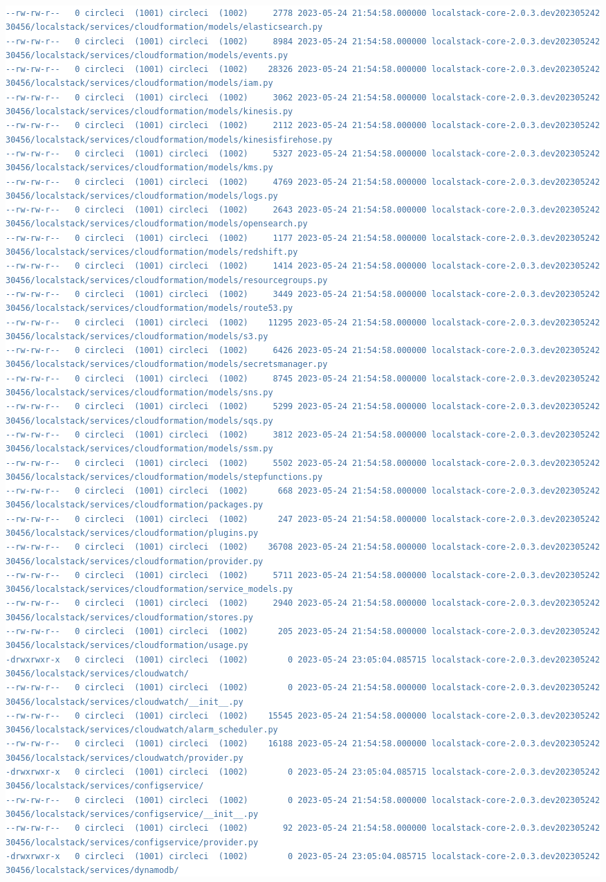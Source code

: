 ```diff
--rw-rw-r--   0 circleci  (1001) circleci  (1002)     2778 2023-05-24 21:54:58.000000 localstack-core-2.0.3.dev20230524230456/localstack/services/cloudformation/models/elasticsearch.py
--rw-rw-r--   0 circleci  (1001) circleci  (1002)     8984 2023-05-24 21:54:58.000000 localstack-core-2.0.3.dev20230524230456/localstack/services/cloudformation/models/events.py
--rw-rw-r--   0 circleci  (1001) circleci  (1002)    28326 2023-05-24 21:54:58.000000 localstack-core-2.0.3.dev20230524230456/localstack/services/cloudformation/models/iam.py
--rw-rw-r--   0 circleci  (1001) circleci  (1002)     3062 2023-05-24 21:54:58.000000 localstack-core-2.0.3.dev20230524230456/localstack/services/cloudformation/models/kinesis.py
--rw-rw-r--   0 circleci  (1001) circleci  (1002)     2112 2023-05-24 21:54:58.000000 localstack-core-2.0.3.dev20230524230456/localstack/services/cloudformation/models/kinesisfirehose.py
--rw-rw-r--   0 circleci  (1001) circleci  (1002)     5327 2023-05-24 21:54:58.000000 localstack-core-2.0.3.dev20230524230456/localstack/services/cloudformation/models/kms.py
--rw-rw-r--   0 circleci  (1001) circleci  (1002)     4769 2023-05-24 21:54:58.000000 localstack-core-2.0.3.dev20230524230456/localstack/services/cloudformation/models/logs.py
--rw-rw-r--   0 circleci  (1001) circleci  (1002)     2643 2023-05-24 21:54:58.000000 localstack-core-2.0.3.dev20230524230456/localstack/services/cloudformation/models/opensearch.py
--rw-rw-r--   0 circleci  (1001) circleci  (1002)     1177 2023-05-24 21:54:58.000000 localstack-core-2.0.3.dev20230524230456/localstack/services/cloudformation/models/redshift.py
--rw-rw-r--   0 circleci  (1001) circleci  (1002)     1414 2023-05-24 21:54:58.000000 localstack-core-2.0.3.dev20230524230456/localstack/services/cloudformation/models/resourcegroups.py
--rw-rw-r--   0 circleci  (1001) circleci  (1002)     3449 2023-05-24 21:54:58.000000 localstack-core-2.0.3.dev20230524230456/localstack/services/cloudformation/models/route53.py
--rw-rw-r--   0 circleci  (1001) circleci  (1002)    11295 2023-05-24 21:54:58.000000 localstack-core-2.0.3.dev20230524230456/localstack/services/cloudformation/models/s3.py
--rw-rw-r--   0 circleci  (1001) circleci  (1002)     6426 2023-05-24 21:54:58.000000 localstack-core-2.0.3.dev20230524230456/localstack/services/cloudformation/models/secretsmanager.py
--rw-rw-r--   0 circleci  (1001) circleci  (1002)     8745 2023-05-24 21:54:58.000000 localstack-core-2.0.3.dev20230524230456/localstack/services/cloudformation/models/sns.py
--rw-rw-r--   0 circleci  (1001) circleci  (1002)     5299 2023-05-24 21:54:58.000000 localstack-core-2.0.3.dev20230524230456/localstack/services/cloudformation/models/sqs.py
--rw-rw-r--   0 circleci  (1001) circleci  (1002)     3812 2023-05-24 21:54:58.000000 localstack-core-2.0.3.dev20230524230456/localstack/services/cloudformation/models/ssm.py
--rw-rw-r--   0 circleci  (1001) circleci  (1002)     5502 2023-05-24 21:54:58.000000 localstack-core-2.0.3.dev20230524230456/localstack/services/cloudformation/models/stepfunctions.py
--rw-rw-r--   0 circleci  (1001) circleci  (1002)      668 2023-05-24 21:54:58.000000 localstack-core-2.0.3.dev20230524230456/localstack/services/cloudformation/packages.py
--rw-rw-r--   0 circleci  (1001) circleci  (1002)      247 2023-05-24 21:54:58.000000 localstack-core-2.0.3.dev20230524230456/localstack/services/cloudformation/plugins.py
--rw-rw-r--   0 circleci  (1001) circleci  (1002)    36708 2023-05-24 21:54:58.000000 localstack-core-2.0.3.dev20230524230456/localstack/services/cloudformation/provider.py
--rw-rw-r--   0 circleci  (1001) circleci  (1002)     5711 2023-05-24 21:54:58.000000 localstack-core-2.0.3.dev20230524230456/localstack/services/cloudformation/service_models.py
--rw-rw-r--   0 circleci  (1001) circleci  (1002)     2940 2023-05-24 21:54:58.000000 localstack-core-2.0.3.dev20230524230456/localstack/services/cloudformation/stores.py
--rw-rw-r--   0 circleci  (1001) circleci  (1002)      205 2023-05-24 21:54:58.000000 localstack-core-2.0.3.dev20230524230456/localstack/services/cloudformation/usage.py
-drwxrwxr-x   0 circleci  (1001) circleci  (1002)        0 2023-05-24 23:05:04.085715 localstack-core-2.0.3.dev20230524230456/localstack/services/cloudwatch/
--rw-rw-r--   0 circleci  (1001) circleci  (1002)        0 2023-05-24 21:54:58.000000 localstack-core-2.0.3.dev20230524230456/localstack/services/cloudwatch/__init__.py
--rw-rw-r--   0 circleci  (1001) circleci  (1002)    15545 2023-05-24 21:54:58.000000 localstack-core-2.0.3.dev20230524230456/localstack/services/cloudwatch/alarm_scheduler.py
--rw-rw-r--   0 circleci  (1001) circleci  (1002)    16188 2023-05-24 21:54:58.000000 localstack-core-2.0.3.dev20230524230456/localstack/services/cloudwatch/provider.py
-drwxrwxr-x   0 circleci  (1001) circleci  (1002)        0 2023-05-24 23:05:04.085715 localstack-core-2.0.3.dev20230524230456/localstack/services/configservice/
--rw-rw-r--   0 circleci  (1001) circleci  (1002)        0 2023-05-24 21:54:58.000000 localstack-core-2.0.3.dev20230524230456/localstack/services/configservice/__init__.py
--rw-rw-r--   0 circleci  (1001) circleci  (1002)       92 2023-05-24 21:54:58.000000 localstack-core-2.0.3.dev20230524230456/localstack/services/configservice/provider.py
-drwxrwxr-x   0 circleci  (1001) circleci  (1002)        0 2023-05-24 23:05:04.085715 localstack-core-2.0.3.dev20230524230456/localstack/services/dynamodb/
```